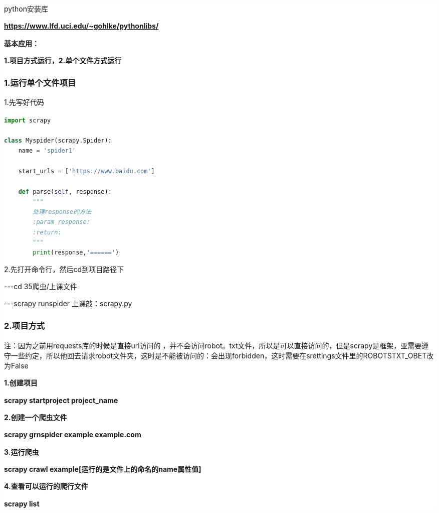 

python安装库

**https://www.lfd.uci.edu/~gohlke/pythonlibs/**



**基本应用：**

**1.项目方式运行，2.单个文件方式运行**

### 1.运行单个文件项目

1.先写好代码

```python
import scrapy

class Myspider(scrapy.Spider):
    name = 'spider1'

    start_urls = ['https://www.baidu.com']

    def parse(self, response):
        """
        处理response的方法
        :param response: 
        :return: 
        """
        print(response,'======')
```

2.先打开命令行，然后cd到项目路径下

---cd 35爬虫/上课文件

---scrapy runspider 上课敲：scrapy.py 

### 2.项目方式

注：因为之前用requests库的时候是直接url访问的 ，并不会访问robot。txt文件，所以是可以直接访问的，但是scrapy是框架，亚需要遵守一些约定，所以他回去请求robot文件夹，这时是不能被访问的：会出现forbidden，这时需要在srettings文件里的ROBOTSTXT_OBET改为False

**1.创建项目**

**scrapy startproject project_name**

**2.创建一个爬虫文件**

**scrapy grnspider example example.com**

**3.运行爬虫**

**scrapy crawl example[运行的是文件上的命名的name属性值]**

**4.查看可以运行的爬行文件** 

**scrapy list**

